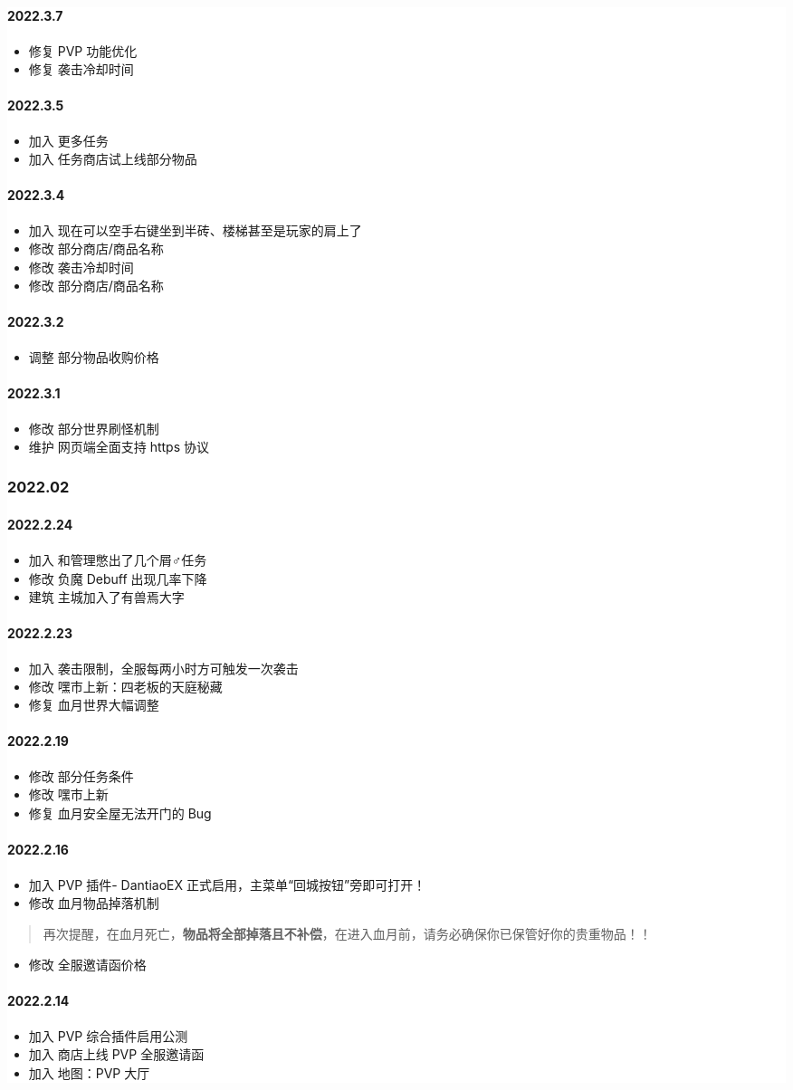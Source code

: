 #### 2022.3.7
* 修复 PVP 功能优化
* 修复 袭击冷却时间

#### 2022.3.5
* 加入 更多任务
* 加入 任务商店试上线部分物品

#### 2022.3.4
* 加入 现在可以空手右键坐到半砖、楼梯甚至是玩家的肩上了
* 修改 部分商店/商品名称
* 修改 袭击冷却时间
* 修改 部分商店/商品名称

#### 2022.3.2
* 调整 部分物品收购价格

#### 2022.3.1
* 修改 部分世界刷怪机制
* 维护 网页端全面支持 https 协议

### 2022.02

#### 2022.2.24 

* 加入 和管理憋出了几个屑♂任务
* 修改 负魔 Debuff 出现几率下降
* 建筑 主城加入了有兽焉大字

#### 2022.2.23

* 加入 袭击限制，全服每两小时方可触发一次袭击
* 修改 嘿市上新：四老板的天庭秘藏
* 修复 血月世界大幅调整

#### 2022.2.19

* 修改 部分任务条件
* 修改 嘿市上新
* 修复 血月安全屋无法开门的 Bug

#### 2022.2.16

* 加入 PVP 插件- DantiaoEX 正式启用，主菜单“回城按钮”旁即可打开！
* 修改 血月物品掉落机制
> 再次提醒，在血月死亡，**物品将全部掉落且不补偿**，在进入血月前，请务必确保你已保管好你的贵重物品！！
* 修改 全服邀请函价格

#### 2022.2.14

* 加入 PVP 综合插件启用公测
* 加入 商店上线 PVP 全服邀请函
* 加入 地图：PVP 大厅

